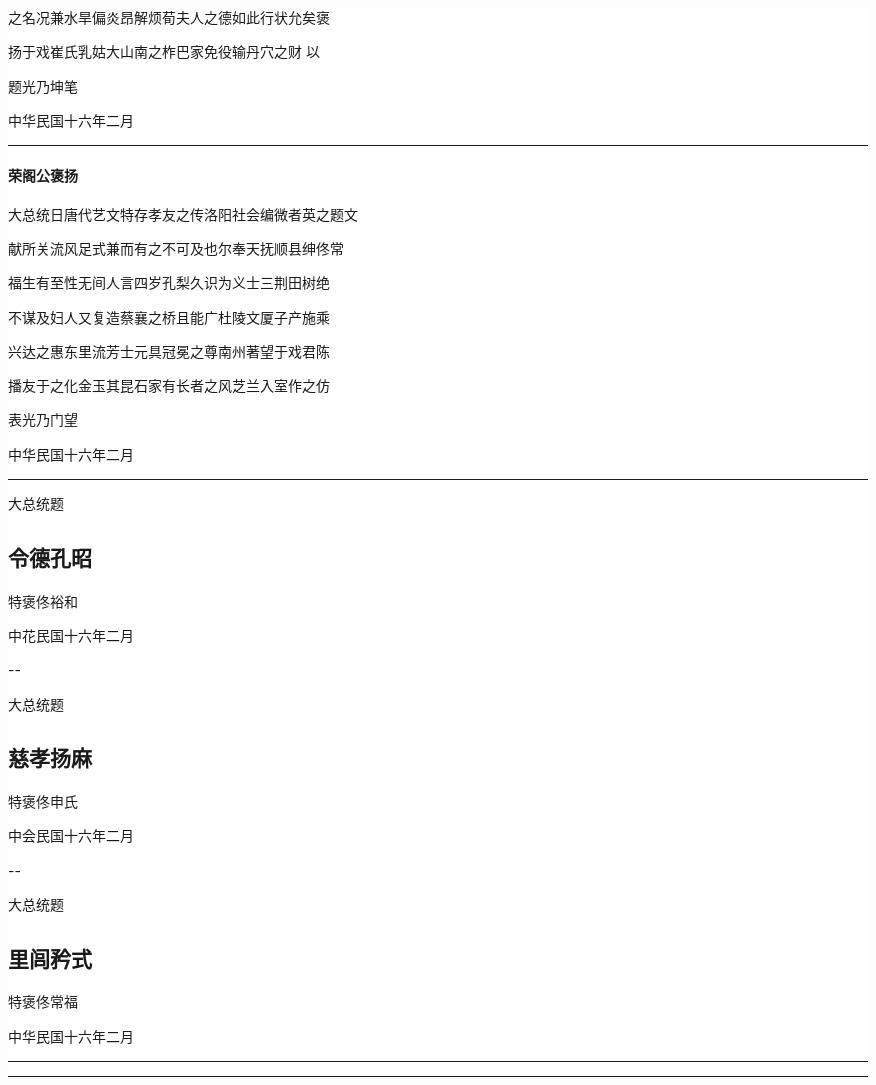 之名况兼水旱偏炎昂解烦荀夫人之德如此行状允矣褒

扬于戏崔氏乳姑大山南之柞巴家免役输丹穴之财 以

题光乃坤笔

中华民国十六年二月

---

#### 荣阁公褒扬

大总统日唐代艺文特存孝友之传洛阳社会编微者英之题文

献所关流风足式兼而有之不可及也尔奉天抚顺县绅佟常

福生有至性无间人言四岁孔梨久识为义士三荆田树绝

不谋及妇人又复造蔡襄之桥且能广杜陵文厦子产施乘

兴达之惠东里流芳士元具冠冕之尊南州著望于戏君陈

播友于之化金玉其昆石家有长者之风芝兰入室作之仿

表光乃门望

中华民国十六年二月

---

大总统题

## 令德孔昭

特褒佟裕和

中花民国十六年二月

--

大总统题

## 慈孝扬麻

特褒佟申氏

中会民国十六年二月

--

大总统题

## 里闾矜式

特褒佟常福

中华民国十六年二月

---

---